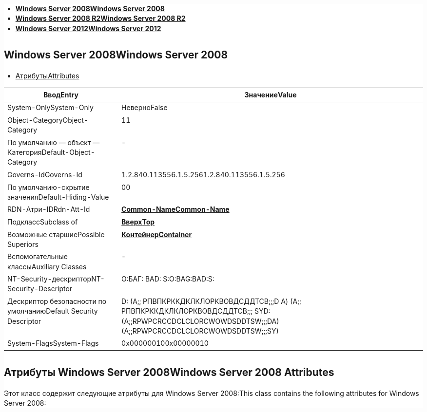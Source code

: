 -   [<span data-ttu-id="e957d-118">**Windows Server 2008**</span><span class="sxs-lookup"><span data-stu-id="e957d-118">**Windows Server 2008**</span></span>](#windows-server-2008)
-   [<span data-ttu-id="e957d-119">**Windows Server 2008 R2**</span><span class="sxs-lookup"><span data-stu-id="e957d-119">**Windows Server 2008 R2**</span></span>](#windows-server-2008-r2)
-   [<span data-ttu-id="e957d-120">**Windows Server 2012**</span><span class="sxs-lookup"><span data-stu-id="e957d-120">**Windows Server 2012**</span></span>](#windows-server-2012)

## <a name="windows-server-2008"></a><span data-ttu-id="e957d-121">Windows Server 2008</span><span class="sxs-lookup"><span data-stu-id="e957d-121">Windows Server 2008</span></span>

-   [<span data-ttu-id="e957d-122">Атрибуты</span><span class="sxs-lookup"><span data-stu-id="e957d-122">Attributes</span></span>](#windows-server-2008-attributes)



| <span data-ttu-id="e957d-123">Ввод</span><span class="sxs-lookup"><span data-stu-id="e957d-123">Entry</span></span> | <span data-ttu-id="e957d-124">Значение</span><span class="sxs-lookup"><span data-stu-id="e957d-124">Value</span></span> |
|-----------------------------|----------------------------------------------------------------------------|
| <span data-ttu-id="e957d-125">System-Only</span><span class="sxs-lookup"><span data-stu-id="e957d-125">System-Only</span></span>                 | <span data-ttu-id="e957d-126">Неверно</span><span class="sxs-lookup"><span data-stu-id="e957d-126">False</span></span>                                                                      |
| <span data-ttu-id="e957d-127">Object-Category</span><span class="sxs-lookup"><span data-stu-id="e957d-127">Object-Category</span></span>             | <span data-ttu-id="e957d-128">1</span><span class="sxs-lookup"><span data-stu-id="e957d-128">1</span></span>                                                                          |
| <span data-ttu-id="e957d-129">По умолчанию — объект — Категория</span><span class="sxs-lookup"><span data-stu-id="e957d-129">Default-Object-Category</span></span>     | \-                                                                         |
| <span data-ttu-id="e957d-130">Governs-Id</span><span class="sxs-lookup"><span data-stu-id="e957d-130">Governs-Id</span></span>                  | <span data-ttu-id="e957d-131">1.2.840.113556.1.5.256</span><span class="sxs-lookup"><span data-stu-id="e957d-131">1.2.840.113556.1.5.256</span></span>                                                     |
| <span data-ttu-id="e957d-132">По умолчанию-скрытие значения</span><span class="sxs-lookup"><span data-stu-id="e957d-132">Default-Hiding-Value</span></span>        | <span data-ttu-id="e957d-133">0</span><span class="sxs-lookup"><span data-stu-id="e957d-133">0</span></span>                                                                          |
| <span data-ttu-id="e957d-134">RDN-Атри-ID</span><span class="sxs-lookup"><span data-stu-id="e957d-134">Rdn-Att-Id</span></span>                  | [<span data-ttu-id="e957d-135">**Common-Name**</span><span class="sxs-lookup"><span data-stu-id="e957d-135">**Common-Name**</span></span>](a-cn.md)<br/>                                     |
| <span data-ttu-id="e957d-136">Подкласс</span><span class="sxs-lookup"><span data-stu-id="e957d-136">Subclass of</span></span>                 | [<span data-ttu-id="e957d-137">**Вверх**</span><span class="sxs-lookup"><span data-stu-id="e957d-137">**Top**</span></span>](c-top.md)<br/>                                            |
| <span data-ttu-id="e957d-138">Возможные старшие</span><span class="sxs-lookup"><span data-stu-id="e957d-138">Possible Superiors</span></span>          | [<span data-ttu-id="e957d-139">**Контейнер**</span><span class="sxs-lookup"><span data-stu-id="e957d-139">**Container**</span></span>](c-container.md)                                           |
| <span data-ttu-id="e957d-140">Вспомогательные классы</span><span class="sxs-lookup"><span data-stu-id="e957d-140">Auxiliary Classes</span></span>           | \-                                                                         |
| <span data-ttu-id="e957d-141">NT-Security-дескриптор</span><span class="sxs-lookup"><span data-stu-id="e957d-141">NT-Security-Descriptor</span></span>      | <span data-ttu-id="e957d-142">О:БАГ: BAD: S:</span><span class="sxs-lookup"><span data-stu-id="e957d-142">O:BAG:BAD:S:</span></span>                                                               |
| <span data-ttu-id="e957d-143">Дескриптор безопасности по умолчанию</span><span class="sxs-lookup"><span data-stu-id="e957d-143">Default Security Descriptor</span></span> | <span data-ttu-id="e957d-144">D: (A;; РПВПКРККДКЛКЛОРКВОВДСДДТСВ;;;D А) (A;; РПВПКРККДКЛКЛОРКВОВДСДДТСВ;;; SY</span><span class="sxs-lookup"><span data-stu-id="e957d-144">D:(A;;RPWPCRCCDCLCLORCWOWDSDDTSW;;;DA)(A;;RPWPCRCCDCLCLORCWOWDSDDTSW;;;SY)</span></span> |
| <span data-ttu-id="e957d-145">System-Flags</span><span class="sxs-lookup"><span data-stu-id="e957d-145">System-Flags</span></span>                | <span data-ttu-id="e957d-146">0x00000010</span><span class="sxs-lookup"><span data-stu-id="e957d-146">0x00000010</span></span>                                                                 |



## <a name="windows-server-2008-attributes"></a><span data-ttu-id="e957d-147">Атрибуты Windows Server 2008</span><span class="sxs-lookup"><span data-stu-id="e957d-147">Windows Server 2008 Attributes</span></span>

<span data-ttu-id="e957d-148">Этот класс содержит следующие атрибуты для Windows Server 2008:</span><span class="sxs-lookup"><span data-stu-id="e957d-148">This class contains the following attributes for Windows Server 2008:</span></span>


